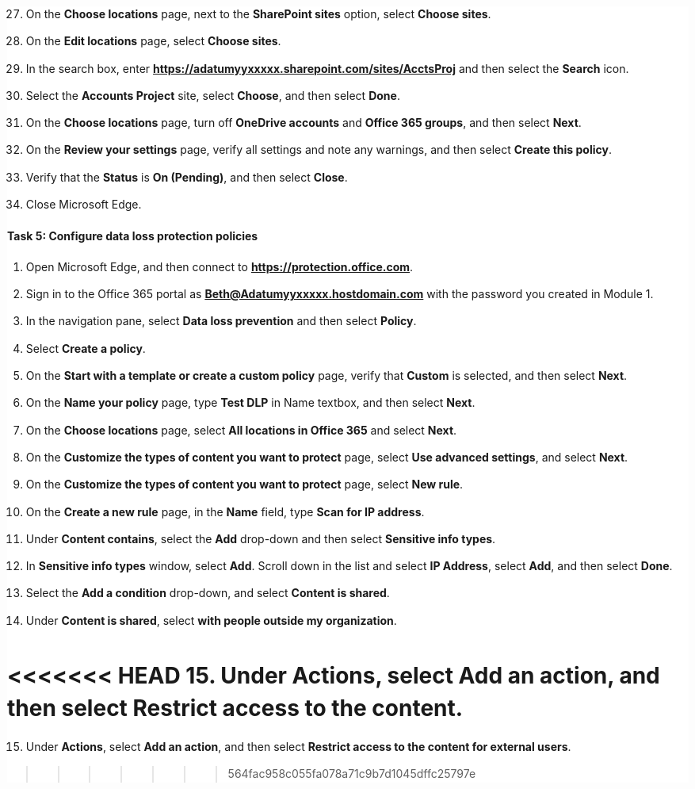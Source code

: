 27. On the **Choose locations** page, next to the **SharePoint sites** option, select **Choose sites**.

28. On the **Edit locations** page, select **Choose sites**.

29. In the search box, enter **https://adatumyyxxxxx.sharepoint.com/sites/AcctsProj** and then select the **Search** icon.

30. Select the **Accounts Project** site, select **Choose**, and then select **Done**.

31. On the **Choose locations** page, turn off **OneDrive accounts** and **Office 365 groups**, and then select **Next**.

32. On the **Review your settings** page, verify all settings and note any warnings, and then select **Create this policy**.

33. Verify that the **Status** is **On (Pending)**, and then select **Close**.

34. Close Microsoft Edge.



#### Task 5: Configure data loss protection policies
  
1. Open Microsoft Edge, and then connect to  **https://protection.office.com**.

2. Sign in to the Office 365 portal as  **Beth@Adatumyyxxxxx.hostdomain.com** with the password you created in Module 1.

3. In the navigation pane, select  **Data loss prevention** and then select **Policy**.

4. Select  **Create a policy**. 

5. On the  **Start with a template or create a custom policy** page, verify that **Custom** is selected, and then select **Next**.

6. On the  **Name your policy** page, type **Test DLP** in Name textbox, and then select **Next**. 

7. On the  **Choose locations** page, select **All locations in Office 365** and select **Next**.

8. On the  **Customize the types of content you want to protect** page, select **Use advanced settings**, and select  **Next**. 

9. On the  **Customize the types of content you want to protect** page, select **New rule**.

10. On the  **Create a new rule** page, in the **Name** field, type **Scan for IP address**.

11. Under **Content contains**, select the **Add** drop-down and then select **Sensitive info types**.

12. In **Sensitive info types** window, select **Add**. Scroll down in the list and select **IP Address**, select **Add**, and then select  **Done**.

13. Select the **Add a condition** drop-down, and select **Content is shared**.

14. Under **Content is shared**, select **with people outside my organization**. 

<<<<<<< HEAD
15. Under **Actions**, select  **Add an action**, and then select  **Restrict access to the content**. 
=======
15. Under **Actions**, select  **Add an action**, and then select  **Restrict access to the content for external users**. 
>>>>>>> 564fac958c055fa078a71c9b7d1045dffc25797e
